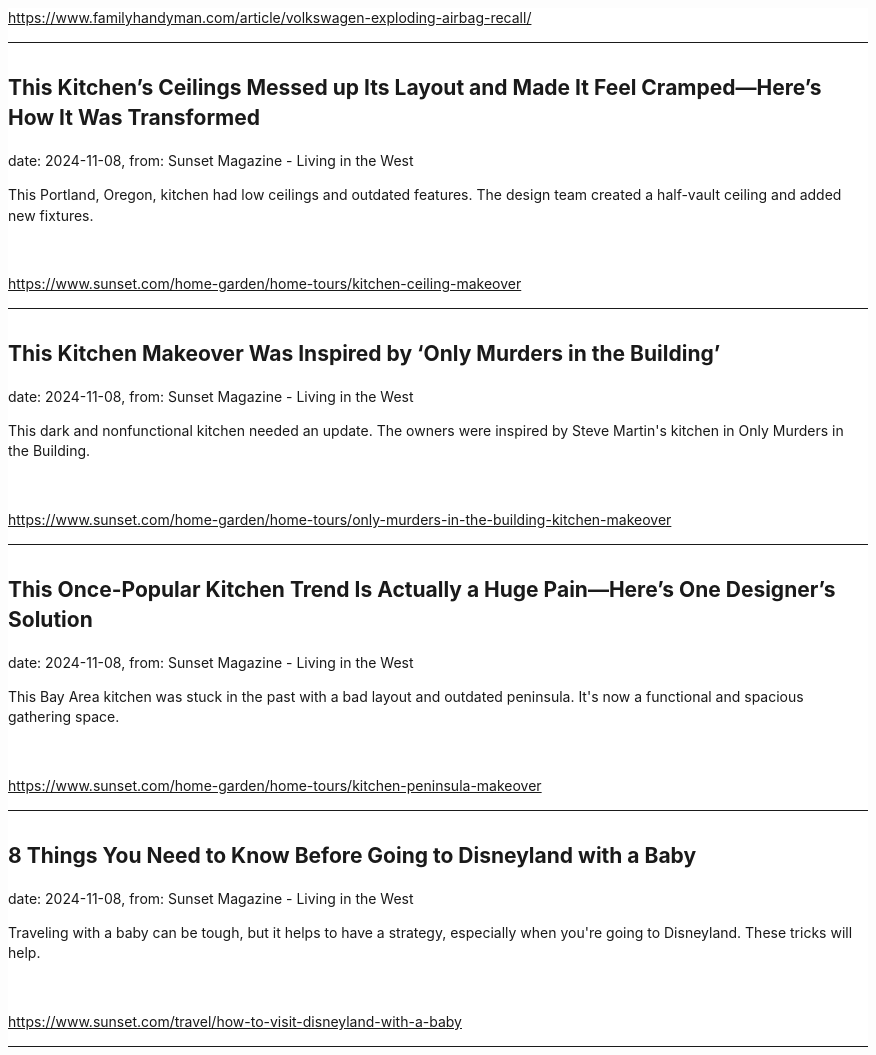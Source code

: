 <https://www.familyhandyman.com/article/volkswagen-exploding-airbag-recall/>

---

## This Kitchen’s Ceilings Messed up Its Layout and Made It Feel Cramped—Here’s How It Was Transformed

date: 2024-11-08, from: Sunset Magazine - Living in the West

This Portland, Oregon, kitchen had low ceilings and outdated features. The design team created a half-vault ceiling and added new fixtures. 

<br> 

<https://www.sunset.com/home-garden/home-tours/kitchen-ceiling-makeover>

---

## This Kitchen Makeover Was Inspired by ‘Only Murders in the Building’

date: 2024-11-08, from: Sunset Magazine - Living in the West

This dark and nonfunctional kitchen needed an update. The owners were inspired by Steve Martin's kitchen in Only Murders in the Building. 

<br> 

<https://www.sunset.com/home-garden/home-tours/only-murders-in-the-building-kitchen-makeover>

---

## This Once-Popular Kitchen Trend Is Actually a Huge Pain—Here’s One Designer’s Solution

date: 2024-11-08, from: Sunset Magazine - Living in the West

This Bay Area kitchen was stuck in the past with a bad layout and outdated peninsula. It's now a functional and spacious gathering space. 

<br> 

<https://www.sunset.com/home-garden/home-tours/kitchen-peninsula-makeover>

---

## 8 Things You Need to Know Before Going to Disneyland with a Baby

date: 2024-11-08, from: Sunset Magazine - Living in the West

Traveling with a baby can be tough, but it helps to have a strategy, especially when you're going to Disneyland. These tricks will help. 

<br> 

<https://www.sunset.com/travel/how-to-visit-disneyland-with-a-baby>

---